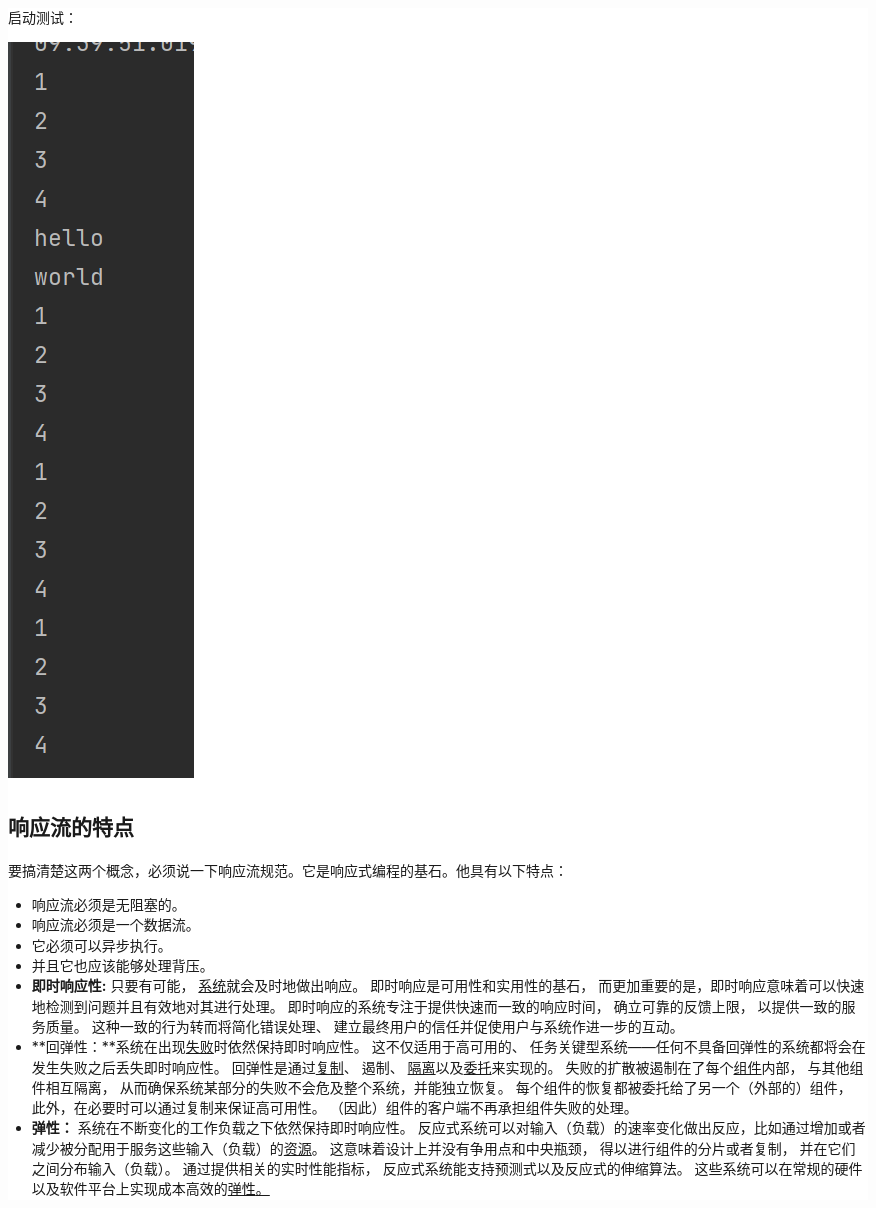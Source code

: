 启动测试：

![在这里插入图片描述](./assets/Flux和Mono-Reactor实战/adca59c8d9e04ce58d3b9570cbc1bed4.png)

## 响应流的特点

要搞清楚这两个概念，必须说一下响应流规范。它是响应式编程的基石。他具有以下特点：

- 响应流必须是无阻塞的。
- 响应流必须是一个数据流。
- 它必须可以异步执行。
- 并且它也应该能够处理背压。
- **即时响应性:** 只要有可能， [系统](https://www.reactivemanifesto.org/zh-CN/glossary#System)就会及时地做出响应。 即时响应是可用性和实用性的基石， 而更加重要的是，即时响应意味着可以快速地检测到问题并且有效地对其进行处理。 即时响应的系统专注于提供快速而一致的响应时间， 确立可靠的反馈上限， 以提供一致的服务质量。 这种一致的行为转而将简化错误处理、 建立最终用户的信任并促使用户与系统作进一步的互动。
- **回弹性：**系统在出现[失败](https://www.reactivemanifesto.org/zh-CN/glossary#Failure)时依然保持即时响应性。 这不仅适用于高可用的、 任务关键型系统——任何不具备回弹性的系统都将会在发生失败之后丢失即时响应性。 回弹性是通过[复制](https://www.reactivemanifesto.org/zh-CN/glossary#Replication)、 遏制、 [隔离](https://www.reactivemanifesto.org/zh-CN/glossary#Isolation)以及[委托](https://www.reactivemanifesto.org/zh-CN/glossary#Delegation)来实现的。 失败的扩散被遏制在了每个[组件]()内部， 与其他组件相互隔离， 从而确保系统某部分的失败不会危及整个系统，并能独立恢复。 每个组件的恢复都被委托给了另一个（外部的）组件， 此外，在必要时可以通过复制来保证高可用性。 （因此）组件的客户端不再承担组件失败的处理。
- **弹性：** 系统在不断变化的工作负载之下依然保持即时响应性。 反应式系统可以对输入（负载）的速率变化做出反应，比如通过增加或者减少被分配用于服务这些输入（负载）的[资源](https://www.reactivemanifesto.org/zh-CN/glossary#Resource)。 这意味着设计上并没有争用点和中央瓶颈， 得以进行组件的分片或者复制， 并在它们之间分布输入（负载）。 通过提供相关的实时性能指标， 反应式系统能支持预测式以及反应式的伸缩算法。 这些系统可以在常规的硬件以及软件平台上实现成本高效的[弹性](https://www.reactivemanifesto.org/zh-CN/glossary#Elasticity)[。](https://www.reactivemanifesto.org/zh-CN/glossary#Elasticity)